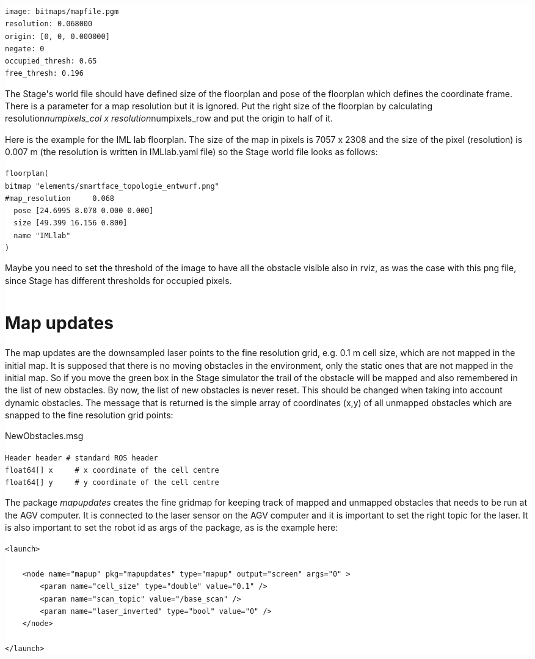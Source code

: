 ```
image: bitmaps/mapfile.pgm
resolution: 0.068000
origin: [0, 0, 0.000000]
negate: 0
occupied_thresh: 0.65
free_thresh: 0.196
```

The Stage's world file should have defined size of the floorplan and pose of the floorplan which defines the coordinate frame. There is a parameter for a map resolution but it is ignored. Put the right size of the floorplan by calculating resolution*numpixels_col x resolution*numpixels_row and put the origin to half of it. 

Here is the example for the IML lab floorplan. The size of the map in pixels is 7057 x 2308 and the size of the pixel (resolution) is 0.007 m (the resolution is written in IMLlab.yaml file) so the Stage world file looks as follows:

```
floorplan( 
bitmap "elements/smartface_topologie_entwurf.png"
#map_resolution     0.068 
  pose [24.6995 8.078 0.000 0.000] 
  size [49.399 16.156 0.800] 
  name "IMLlab"
)
```
Maybe you need to set the threshold of the image to have all the obstacle visible also in rviz, as was the case with this png file, since Stage has different thresholds for occupied pixels.


# <a name="mapupdates">Map updates</a>

The map updates are the downsampled laser points to the fine resolution grid, e.g. 0.1 m cell size, which are not mapped in the initial map.
It is supposed that there is no moving obstacles in the environment, only the static ones that are not mapped in the initial map.
So if you move the green box in the Stage simulator the trail of the obstacle will be mapped and also remembered in the list of new obstacles.
By now, the list of new obstacles is never reset. This should be changed when taking into account dynamic obstacles.
The message that is returned is the simple array of coordinates (x,y) of all unmapped obstacles which are snapped to the fine resolution grid points:

NewObstacles.msg

	Header header # standard ROS header
	float64[] x		# x coordinate of the cell centre
	float64[] y		# y coordinate of the cell centre
	
The package _mapupdates_ creates the fine gridmap for keeping track of mapped and unmapped obstacles that needs to be run at the AGV computer. It is connected to the laser sensor on the AGV computer and it is important to set the right topic for the laser.
It is also important to set the robot id as args of the package, as is the example here:
```
<launch>

    <node name="mapup" pkg="mapupdates" type="mapup" output="screen" args="0" >
        <param name="cell_size" type="double" value="0.1" />
        <param name="scan_topic" value="/base_scan" />
        <param name="laser_inverted" type="bool" value="0" />
    </node>

</launch>
```